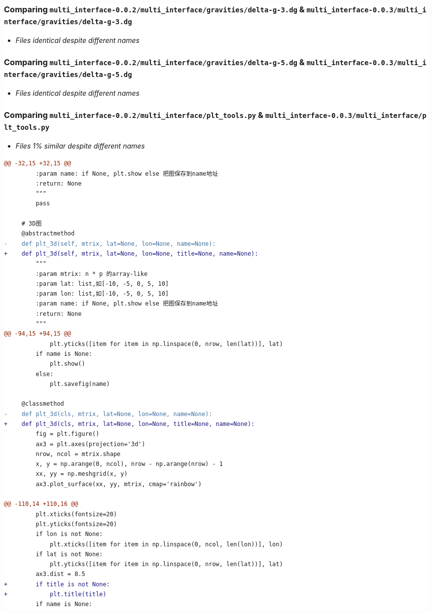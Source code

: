 ### Comparing `multi_interface-0.0.2/multi_interface/gravities/delta-g-3.dg` & `multi_interface-0.0.3/multi_interface/gravities/delta-g-3.dg`

 * *Files identical despite different names*

### Comparing `multi_interface-0.0.2/multi_interface/gravities/delta-g-5.dg` & `multi_interface-0.0.3/multi_interface/gravities/delta-g-5.dg`

 * *Files identical despite different names*

### Comparing `multi_interface-0.0.2/multi_interface/plt_tools.py` & `multi_interface-0.0.3/multi_interface/plt_tools.py`

 * *Files 1% similar despite different names*

```diff
@@ -32,15 +32,15 @@
         :param name: if None, plt.show else 把图保存到name地址
         :return: None
         """
         pass
 
     # 3D图
     @abstractmethod
-    def plt_3d(self, mtrix, lat=None, lon=None, name=None):
+    def plt_3d(self, mtrix, lat=None, lon=None, title=None, name=None):
         """
         :param mtrix: n * p 的array-like
         :param lat: list,如[-10, -5, 0, 5, 10]
         :param lon: list,如[-10, -5, 0, 5, 10]
         :param name: if None, plt.show else 把图保存到name地址
         :return: None
         """
@@ -94,15 +94,15 @@
             plt.yticks([item for item in np.linspace(0, nrow, len(lat))], lat)
         if name is None:
             plt.show()
         else:
             plt.savefig(name)
 
     @classmethod
-    def plt_3d(cls, mtrix, lat=None, lon=None, name=None):
+    def plt_3d(cls, mtrix, lat=None, lon=None, title=None, name=None):
         fig = plt.figure()
         ax3 = plt.axes(projection='3d')
         nrow, ncol = mtrix.shape
         x, y = np.arange(0, ncol), nrow - np.arange(nrow) - 1
         xx, yy = np.meshgrid(x, y)
         ax3.plot_surface(xx, yy, mtrix, cmap='rainbow')
 
@@ -110,14 +110,16 @@
         plt.xticks(fontsize=20)
         plt.yticks(fontsize=20)
         if lon is not None:
             plt.xticks([item for item in np.linspace(0, ncol, len(lon))], lon)
         if lat is not None:
             plt.yticks([item for item in np.linspace(0, nrow, len(lat))], lat)
         ax3.dist = 8.5
+        if title is not None:
+            plt.title(title)
         if name is None:
```